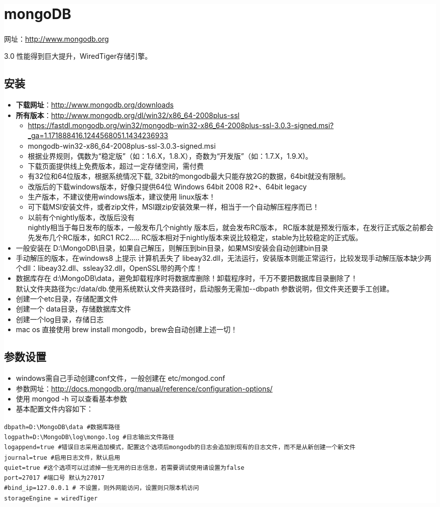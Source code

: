 
<meta http-equiv="content-type" content="text/html; charset=UTF-8">

<link href="css/markdown.css" rel="stylesheet" />

<link href="css/prettify.css" rel="stylesheet" />

<script src="http://apps.bdimg.com/libs/jquery/2.0.3/jquery.min.js"></script>

<script src="js/prettify.js"></script>  

mongoDB
=======

网址：http://www.mongodb.org

3.0 性能得到巨大提升，WiredTiger存储引擎。

安装
----

-	**下载网址**：http://www.mongodb.org/downloads
- **所有版本**：http://www.mongodb.org/dl/win32/x86_64-2008plus-ssl
	- https://fastdl.mongodb.org/win32/mongodb-win32-x86_64-2008plus-ssl-3.0.3-signed.msi?_ga=1.171888416.1244568051.1434236933
	- mongodb-win32-x86_64-2008plus-ssl-3.0.3-signed.msi
	-	根据业界规则，偶数为“稳定版”（如：1.6.X，1.8.X），奇数为“开发版”（如：1.7.X，1.9.X)。
	-	下载页面提供线上免费版本，超过一定存储空间，需付费  
	-	有32位和64位版本，根据系统情况下载, 32bit的mongodb最大只能存放2G的数据，64bit就没有限制。
	-	改版后的下载windows版本，好像只提供64位 Windows 64bit 2008 R2+、64bit legacy
	-	生产版本，不建议使用windows版本，建议使用 linux版本！
	-	可下载MSI安装文件，或者zip文件，MSI跟zip安装效果一样，相当于一个自动解压程序而已！
	-	以前有个nightly版本，改版后没有  
		nightly相当于每日发布的版本，一般发布几个nightly 版本后，就会发布RC版本， RC版本就是预发行版本，在发行正式版之前都会先发布几个RC版本，如RC1 RC2..... RC版本相对于nightly版本来说比较稳定，stable为比较稳定的正式版。
-	一般安装在 D:\MongoDB\目录，如果自己解压，则解压到bin目录，如果MSI安装会自动创建bin目录
- 手动解压的版本，在windows8 上提示 计算机丢失了 libeay32.dll，无法运行，安装版本则能正常运行，比较发现手动解压版本缺少两个dll：libeay32.dll、ssleay32.dll，OpenSSL带的两个库！
-	数据库存在 d:\MongoDB\data，避免卸载程序时将数据库删除！卸载程序时，千万不要把数据库目录删除了！  
	默认文件夹路径为c:/data/db.使用系统默认文件夹路径时，启动服务无需加--dbpath 参数说明，但文件夹还要手工创建。
-	创建一个etc目录，存储配置文件
-	创建一个 data目录，存储数据库文件
-	创建一个log目录，存储日志
-	mac os 直接使用 brew install mongodb，brew会自动创建上述一切！

参数设置
--------

-	windows需自己手动创建conf文件，一般创建在 etc/mongod.conf
-	参数网址：http://docs.mongodb.org/manual/reference/configuration-options/
-	使用 mongod -h 可以查看基本参数
-	基本配置文件内容如下：

```
dbpath=D:\MongoDB\data #数据库路径
logpath=D:\MongoDB\log\mongo.log #日志输出文件路径
logappend=true #错误日志采用追加模式，配置这个选项后mongodb的日志会追加到现有的日志文件，而不是从新创建一个新文件
journal=true #启用日志文件，默认启用
quiet=true #这个选项可以过滤掉一些无用的日志信息，若需要调试使用请设置为false
port=27017 #端口号 默认为27017
#bind_ip=127.0.0.1 # 不设置，则外网能访问，设置则只限本机访问
storageEngine = wiredTiger
```
